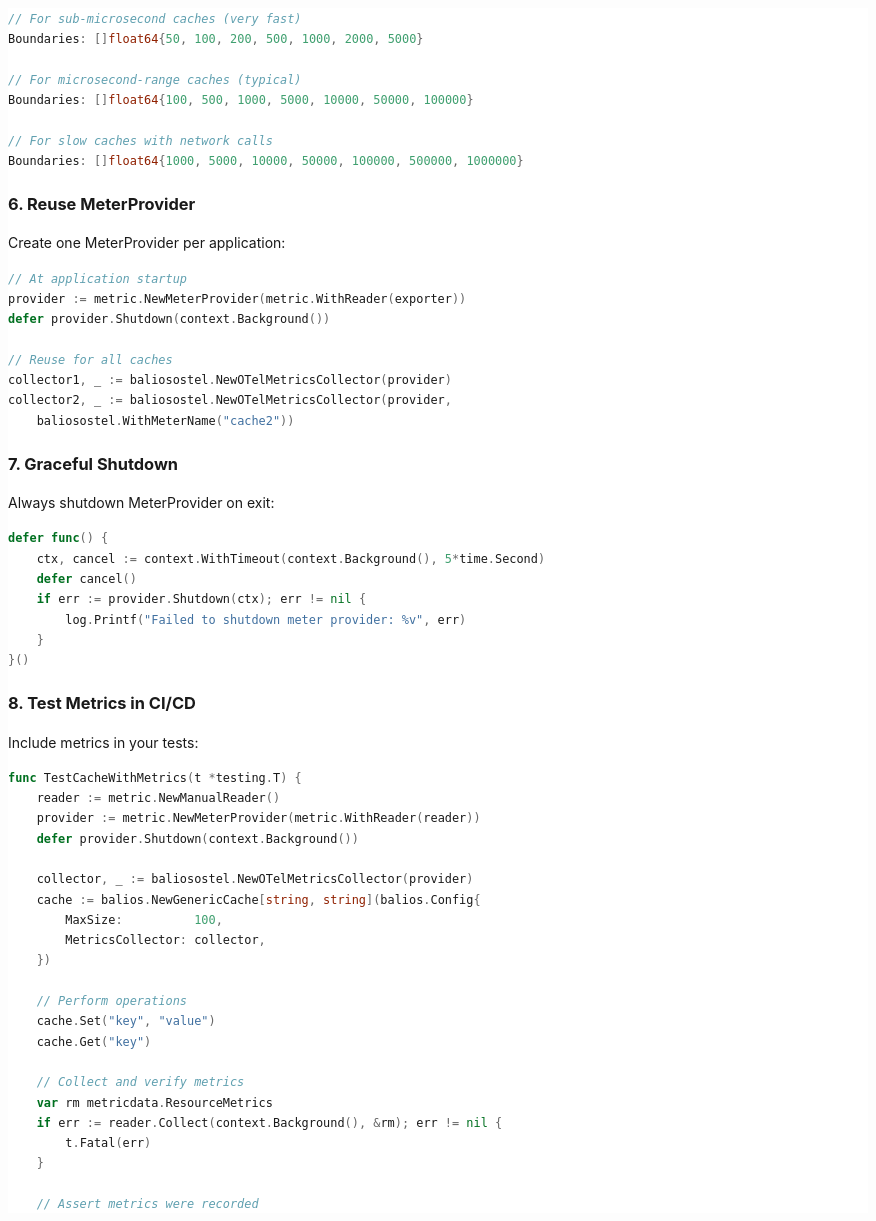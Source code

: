 ```go
// For sub-microsecond caches (very fast)
Boundaries: []float64{50, 100, 200, 500, 1000, 2000, 5000}

// For microsecond-range caches (typical)
Boundaries: []float64{100, 500, 1000, 5000, 10000, 50000, 100000}

// For slow caches with network calls
Boundaries: []float64{1000, 5000, 10000, 50000, 100000, 500000, 1000000}
```

### 6. Reuse MeterProvider

Create one MeterProvider per application:

```go
// At application startup
provider := metric.NewMeterProvider(metric.WithReader(exporter))
defer provider.Shutdown(context.Background())

// Reuse for all caches
collector1, _ := baliosostel.NewOTelMetricsCollector(provider)
collector2, _ := baliosostel.NewOTelMetricsCollector(provider, 
    baliosostel.WithMeterName("cache2"))
```

### 7. Graceful Shutdown

Always shutdown MeterProvider on exit:

```go
defer func() {
    ctx, cancel := context.WithTimeout(context.Background(), 5*time.Second)
    defer cancel()
    if err := provider.Shutdown(ctx); err != nil {
        log.Printf("Failed to shutdown meter provider: %v", err)
    }
}()
```

### 8. Test Metrics in CI/CD

Include metrics in your tests:

```go
func TestCacheWithMetrics(t *testing.T) {
    reader := metric.NewManualReader()
    provider := metric.NewMeterProvider(metric.WithReader(reader))
    defer provider.Shutdown(context.Background())

    collector, _ := baliosostel.NewOTelMetricsCollector(provider)
    cache := balios.NewGenericCache[string, string](balios.Config{
        MaxSize:          100,
        MetricsCollector: collector,
    })

    // Perform operations
    cache.Set("key", "value")
    cache.Get("key")

    // Collect and verify metrics
    var rm metricdata.ResourceMetrics
    if err := reader.Collect(context.Background(), &rm); err != nil {
        t.Fatal(err)
    }
    
    // Assert metrics were recorded
```